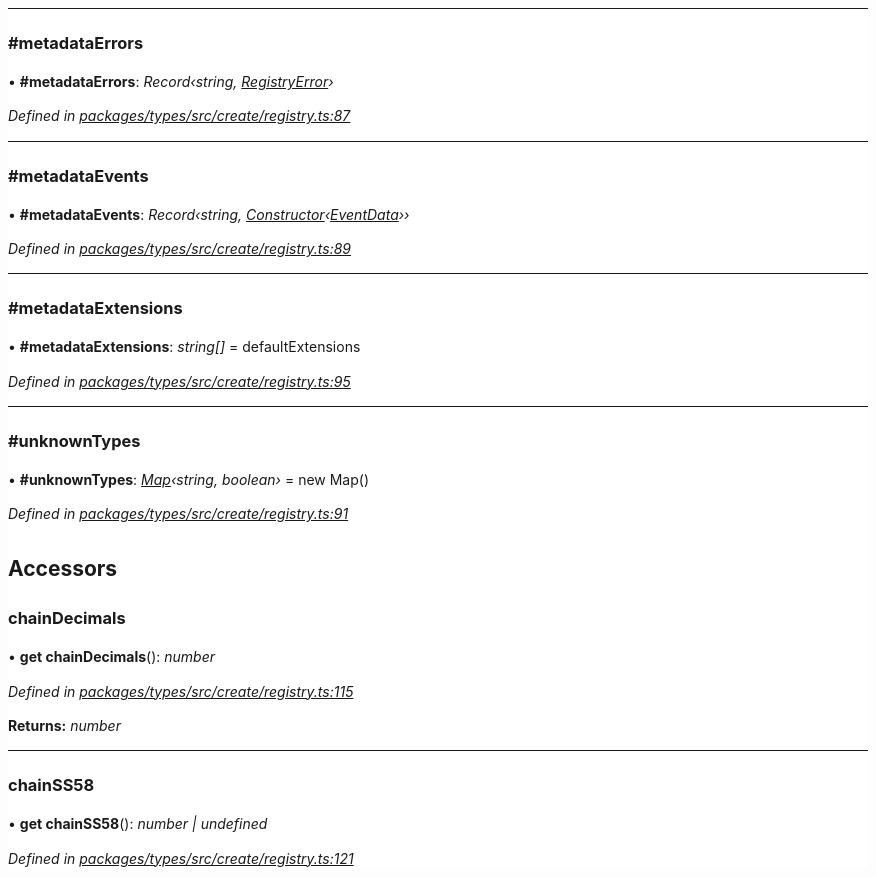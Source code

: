 ___

###  #metadataErrors

• **#metadataErrors**: *Record‹string, [RegistryError](../interfaces/_types_registry_.registryerror.md)›*

*Defined in [packages/types/src/create/registry.ts:87](https://github.com/polkadot-js/api/blob/f3c2c5c084/packages/types/src/create/registry.ts#L87)*

___

###  #metadataEvents

• **#metadataEvents**: *Record‹string, [Constructor](../interfaces/_types_codec_.constructor.md)‹[EventData](_generic_event_.eventdata.md)››*

*Defined in [packages/types/src/create/registry.ts:89](https://github.com/polkadot-js/api/blob/f3c2c5c084/packages/types/src/create/registry.ts#L89)*

___

###  #metadataExtensions

• **#metadataExtensions**: *string[]* = defaultExtensions

*Defined in [packages/types/src/create/registry.ts:95](https://github.com/polkadot-js/api/blob/f3c2c5c084/packages/types/src/create/registry.ts#L95)*

___

###  #unknownTypes

• **#unknownTypes**: *[Map](_codec_struct_.struct.md#static-map)‹string, boolean›* = new Map()

*Defined in [packages/types/src/create/registry.ts:91](https://github.com/polkadot-js/api/blob/f3c2c5c084/packages/types/src/create/registry.ts#L91)*

## Accessors

###  chainDecimals

• **get chainDecimals**(): *number*

*Defined in [packages/types/src/create/registry.ts:115](https://github.com/polkadot-js/api/blob/f3c2c5c084/packages/types/src/create/registry.ts#L115)*

**Returns:** *number*

___

###  chainSS58

• **get chainSS58**(): *number | undefined*

*Defined in [packages/types/src/create/registry.ts:121](https://github.com/polkadot-js/api/blob/f3c2c5c084/packages/types/src/create/registry.ts#L121)*
